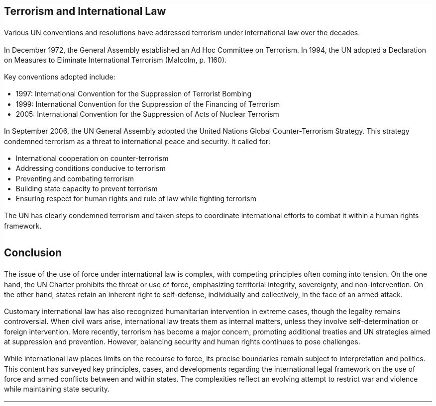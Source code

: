 ## Terrorism and International Law

Various UN conventions and resolutions have addressed terrorism under international law over the decades. 

In December 1972, the General Assembly established an Ad Hoc Committee on Terrorism. In 1994, the UN adopted a Declaration on Measures to Eliminate International Terrorism (Malcolm, p. 1160).

Key conventions adopted include:

- 1997: International Convention for the Suppression of Terrorist Bombing
- 1999: International Convention for the Suppression of the Financing of Terrorism  
- 2005: International Convention for the Suppression of Acts of Nuclear Terrorism

In September 2006, the UN General Assembly adopted the United Nations Global Counter-Terrorism Strategy. This strategy condemned terrorism as a threat to international peace and security. It called for:

- International cooperation on counter-terrorism
- Addressing conditions conducive to terrorism
- Preventing and combating terrorism 
- Building state capacity to prevent terrorism
- Ensuring respect for human rights and rule of law while fighting terrorism

The UN has clearly condemned terrorism and taken steps to coordinate international efforts to combat it within a human rights framework.

## Conclusion

The issue of the use of force under international law is complex, with competing principles often coming into tension. On the one hand, the UN Charter prohibits the threat or use of force, emphasizing territorial integrity, sovereignty, and non-intervention. On the other hand, states retain an inherent right to self-defense, individually and collectively, in the face of an armed attack. 

Customary international law has also recognized humanitarian intervention in extreme cases, though the legality remains controversial. When civil wars arise, international law treats them as internal matters, unless they involve self-determination or foreign intervention. More recently, terrorism has become a major concern, prompting additional treaties and UN strategies aimed at suppression and prevention. However, balancing security and human rights continues to pose challenges.

While international law places limits on the recourse to force, its precise boundaries remain subject to interpretation and politics. This content has surveyed key principles, cases, and developments regarding the international legal framework on the use of force and armed conflicts between and within states. The complexities reflect an evolving attempt to restrict war and violence while maintaining state security.

---